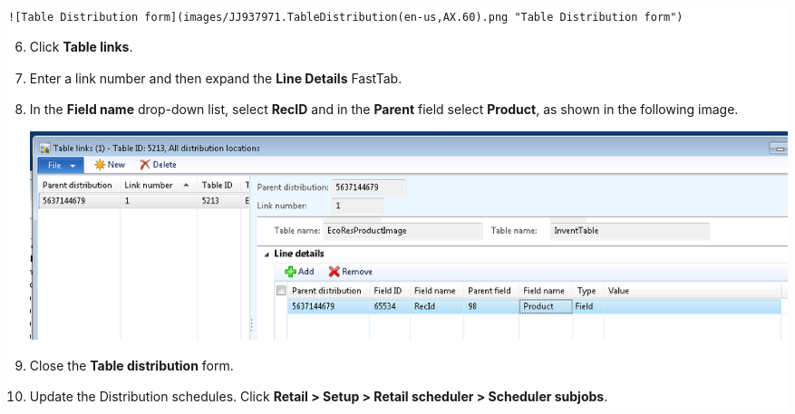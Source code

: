     ![Table Distribution form](images/JJ937971.TableDistribution(en-us,AX.60).png "Table Distribution form")

6.  Click **Table links**.

7.  Enter a link number and then expand the **Line Details** FastTab.

8.  In the **Field name** drop-down list, select **RecID** and in the **Parent** field select **Product**, as shown in the following image.
    
    ![Table Distribution Link ID](images/JJ937971.TableDistributionLinkID(en-us,AX.60).png "Table Distribution Link ID")

9.  Close the **Table distribution** form.

10. Update the Distribution schedules. Click **Retail \> Setup \> Retail scheduler \> Scheduler subjobs**.
